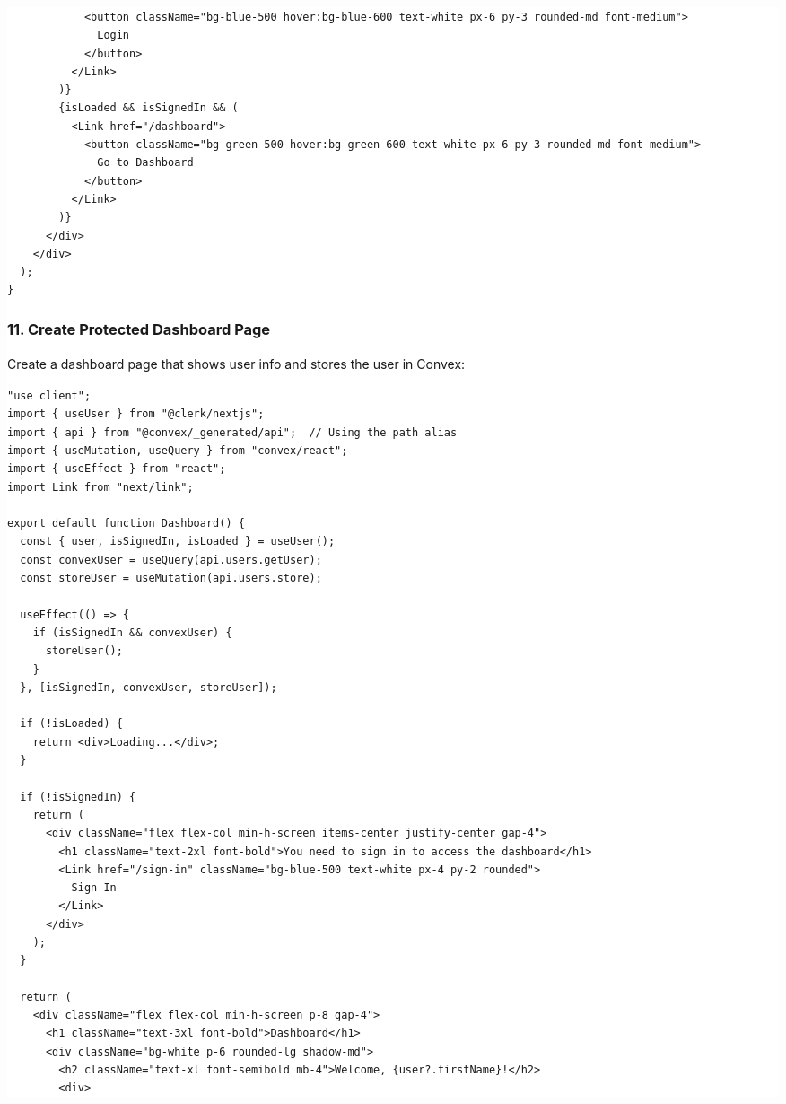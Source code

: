 ```tsx
            <button className="bg-blue-500 hover:bg-blue-600 text-white px-6 py-3 rounded-md font-medium">
              Login
            </button>
          </Link>
        )}
        {isLoaded && isSignedIn && (
          <Link href="/dashboard">
            <button className="bg-green-500 hover:bg-green-600 text-white px-6 py-3 rounded-md font-medium">
              Go to Dashboard
            </button>
          </Link>
        )}
      </div>
    </div>
  );
}
```

### 11. Create Protected Dashboard Page

Create a dashboard page that shows user info and stores the user in Convex:

```tsx
"use client";
import { useUser } from "@clerk/nextjs";
import { api } from "@convex/_generated/api";  // Using the path alias
import { useMutation, useQuery } from "convex/react";
import { useEffect } from "react";
import Link from "next/link";

export default function Dashboard() {
  const { user, isSignedIn, isLoaded } = useUser();
  const convexUser = useQuery(api.users.getUser);
  const storeUser = useMutation(api.users.store);

  useEffect(() => {
    if (isSignedIn && convexUser) {
      storeUser();
    }
  }, [isSignedIn, convexUser, storeUser]);

  if (!isLoaded) {
    return <div>Loading...</div>;
  }

  if (!isSignedIn) {
    return (
      <div className="flex flex-col min-h-screen items-center justify-center gap-4">
        <h1 className="text-2xl font-bold">You need to sign in to access the dashboard</h1>
        <Link href="/sign-in" className="bg-blue-500 text-white px-4 py-2 rounded">
          Sign In
        </Link>
      </div>
    );
  }

  return (
    <div className="flex flex-col min-h-screen p-8 gap-4">
      <h1 className="text-3xl font-bold">Dashboard</h1>
      <div className="bg-white p-6 rounded-lg shadow-md">
        <h2 className="text-xl font-semibold mb-4">Welcome, {user?.firstName}!</h2>
        <div>
```